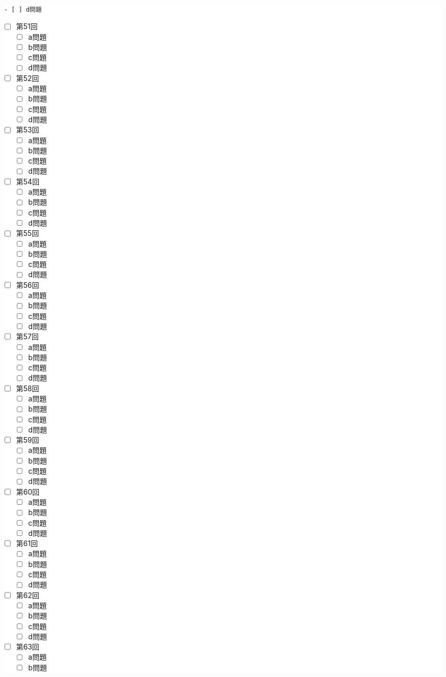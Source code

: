 	- [ ] d問題
- [ ] 第51回
	- [ ] a問題
	- [ ] b問題
	- [ ] c問題
	- [ ] d問題
- [ ] 第52回
	- [ ] a問題
	- [ ] b問題
	- [ ] c問題
	- [ ] d問題
- [ ] 第53回
	- [ ] a問題
	- [ ] b問題
	- [ ] c問題
	- [ ] d問題
- [ ] 第54回
	- [ ] a問題
	- [ ] b問題
	- [ ] c問題
	- [ ] d問題
- [ ] 第55回
	- [ ] a問題
	- [ ] b問題
	- [ ] c問題
	- [ ] d問題
- [ ] 第56回
	- [ ] a問題
	- [ ] b問題
	- [ ] c問題
	- [ ] d問題
- [ ] 第57回
	- [ ] a問題
	- [ ] b問題
	- [ ] c問題
	- [ ] d問題
- [ ] 第58回
	- [ ] a問題
	- [ ] b問題
	- [ ] c問題
	- [ ] d問題
- [ ] 第59回
	- [ ] a問題
	- [ ] b問題
	- [ ] c問題
	- [ ] d問題
- [ ] 第60回
	- [ ] a問題
	- [ ] b問題
	- [ ] c問題
	- [ ] d問題
- [ ] 第61回
	- [ ] a問題
	- [ ] b問題
	- [ ] c問題
	- [ ] d問題
- [ ] 第62回
	- [ ] a問題
	- [ ] b問題
	- [ ] c問題
	- [ ] d問題
- [ ] 第63回
	- [ ] a問題
	- [ ] b問題